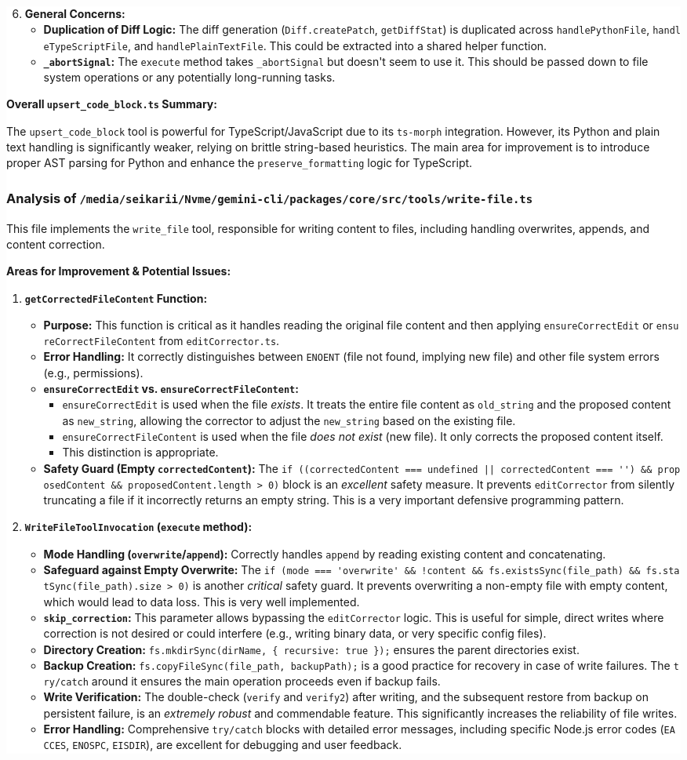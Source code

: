 6.  **General Concerns:**
    *   **Duplication of Diff Logic:** The diff generation (`Diff.createPatch`, `getDiffStat`) is duplicated across `handlePythonFile`, `handleTypeScriptFile`, and `handlePlainTextFile`. This could be extracted into a shared helper function.
    *   **`_abortSignal`:** The `execute` method takes `_abortSignal` but doesn't seem to use it. This should be passed down to file system operations or any potentially long-running tasks.

**Overall `upsert_code_block.ts` Summary:**

The `upsert_code_block` tool is powerful for TypeScript/JavaScript due to its `ts-morph` integration. However, its Python and plain text handling is significantly weaker, relying on brittle string-based heuristics. The main area for improvement is to introduce proper AST parsing for Python and enhance the `preserve_formatting` logic for TypeScript.

### Analysis of `/media/seikarii/Nvme/gemini-cli/packages/core/src/tools/write-file.ts`

This file implements the `write_file` tool, responsible for writing content to files, including handling overwrites, appends, and content correction.

**Areas for Improvement & Potential Issues:**

1.  **`getCorrectedFileContent` Function:**
    *   **Purpose:** This function is critical as it handles reading the original file content and then applying `ensureCorrectEdit` or `ensureCorrectFileContent` from `editCorrector.ts`.
    *   **Error Handling:** It correctly distinguishes between `ENOENT` (file not found, implying new file) and other file system errors (e.g., permissions).
    *   **`ensureCorrectEdit` vs. `ensureCorrectFileContent`:**
        *   `ensureCorrectEdit` is used when the file *exists*. It treats the entire file content as `old_string` and the proposed content as `new_string`, allowing the corrector to adjust the `new_string` based on the existing file.
        *   `ensureCorrectFileContent` is used when the file *does not exist* (new file). It only corrects the proposed content itself.
        *   This distinction is appropriate.
    *   **Safety Guard (Empty `correctedContent`):** The `if ((correctedContent === undefined || correctedContent === '') && proposedContent && proposedContent.length > 0)` block is an *excellent* safety measure. It prevents `editCorrector` from silently truncating a file if it incorrectly returns an empty string. This is a very important defensive programming pattern.

2.  **`WriteFileToolInvocation` (`execute` method):**
    *   **Mode Handling (`overwrite`/`append`):** Correctly handles `append` by reading existing content and concatenating.
    *   **Safeguard against Empty Overwrite:** The `if (mode === 'overwrite' && !content && fs.existsSync(file_path) && fs.statSync(file_path).size > 0)` is another *critical* safety guard. It prevents overwriting a non-empty file with empty content, which would lead to data loss. This is very well implemented.
    *   **`skip_correction`:** This parameter allows bypassing the `editCorrector` logic. This is useful for simple, direct writes where correction is not desired or could interfere (e.g., writing binary data, or very specific config files).
    *   **Directory Creation:** `fs.mkdirSync(dirName, { recursive: true });` ensures the parent directories exist.
    *   **Backup Creation:** `fs.copyFileSync(file_path, backupPath);` is a good practice for recovery in case of write failures. The `try/catch` around it ensures the main operation proceeds even if backup fails.
    *   **Write Verification:** The double-check (`verify` and `verify2`) after writing, and the subsequent restore from backup on persistent failure, is an *extremely robust* and commendable feature. This significantly increases the reliability of file writes.
    *   **Error Handling:** Comprehensive `try/catch` blocks with detailed error messages, including specific Node.js error codes (`EACCES`, `ENOSPC`, `EISDIR`), are excellent for debugging and user feedback.
